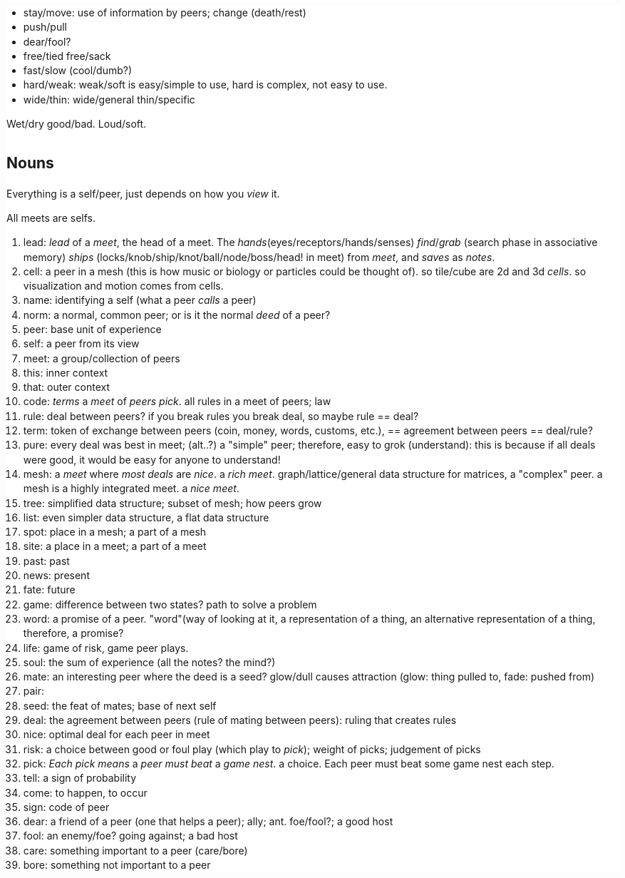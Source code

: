 - stay/move: use of information by peers; change (death/rest)
- push/pull
- dear/fool?
- free/tied free/sack
- fast/slow (cool/dumb?)
- hard/weak: weak/soft is easy/simple to use, hard is complex, not easy to use.
- wide/thin: wide/general thin/specific

Wet/dry good/bad. Loud/soft.

## Nouns

Everything is a self/peer, just depends on how you _view_ it.

All meets are selfs.

1. lead: _lead_ of a _meet_, the head of a meet. The _hands_(eyes/receptors/hands/senses) _find_/_grab_ (search phase in associative memory) _ships_ (locks/knob/ship/knot/ball/node/boss/head! in meet) from _meet_, and _saves_ as _notes_.
1. cell: a peer in a mesh (this is how music or biology or particles could be thought of). so tile/cube are 2d and 3d _cells_. so visualization and motion comes from cells.
1. name: identifying a self (what a peer _calls_ a peer)
1. norm: a normal, common peer; or is it the normal _deed_ of a peer?
1. peer: base unit of experience
1. self: a peer from its view
1. meet: a group/collection of peers
1. this: inner context
1. that: outer context
1. code: _terms_ a _meet_ of _peers_ _pick_. all rules in a meet of peers; law
1. rule: deal between peers? if you break rules you break deal, so maybe rule == deal?
1. term: token of exchange between peers (coin, money, words, customs, etc.), == agreement between peers == deal/rule?
1. pure: every deal was best in meet; (alt..?) a "simple" peer; therefore, easy to grok (understand): this is because if all deals were good, it would be easy for anyone to understand!
1. mesh: a _meet_ where _most_ _deals_ are _nice_. a _rich meet_. graph/lattice/general data structure for matrices, a "complex" peer. a mesh is a highly integrated meet. a _nice meet_.
1. tree: simplified data structure; subset of mesh; how peers grow
1. list: even simpler data structure, a flat data structure
1. spot: place in a mesh; a part of a mesh
1. site: a place in a meet; a part of a meet
1. past: past
1. news: present
1. fate: future
1. game: difference between two states? path to solve a problem
1. word: a promise of a peer. "word"(way of looking at it, a representation of a thing, an alternative representation of a thing, therefore, a promise?
1. life: game of risk, game peer plays.
1. soul: the sum of experience (all the notes? the mind?)
1. mate: an interesting peer where the deed is a seed? glow/dull causes attraction (glow: thing pulled to, fade: pushed from)
1. pair:
1. seed: the feat of mates; base of next self
1. deal: the agreement between peers (rule of mating between peers): ruling that creates rules
1. nice: optimal deal for each peer in meet
1. risk: a choice between good or foul play (which play to _pick_); weight of picks; judgement of picks
1. pick: _Each_ _pick_ _means_ a _peer_ _must_ _beat_ a _game_ _nest_. a choice. Each peer must beat some game nest each step.
1. tell: a sign of probability
1. come: to happen, to occur
1. sign: code of peer
1. dear: a friend of a peer (one that helps a peer); ally; ant. foe/fool?; a good host
1. fool: an enemy/foe? going against; a bad host
1. care: something important to a peer (care/bore)
1. bore: something not important to a peer